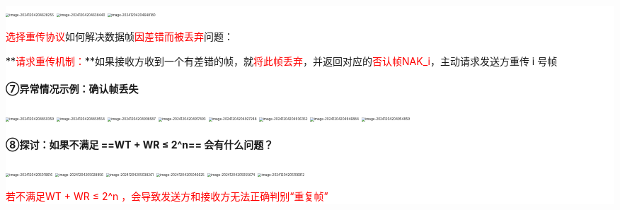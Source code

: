 <img src="../../../AppData/Roaming/Typora/typora-user-images/image-20241204204628255.png" alt="image-20241204204628255" style="zoom:33%;" />

<img src="../../../AppData/Roaming/Typora/typora-user-images/image-20241204204638440.png" alt="image-20241204204638440" style="zoom:33%;" />

<img src="../../../AppData/Roaming/Typora/typora-user-images/image-20241204204648180.png" alt="image-20241204204648180" style="zoom:33%;" />



<font color='red'>选择重传协议</font>如何解决数据帧<font color='red'>因差错而被丢弃</font>问题：

**<font color='red'>请求重传机制：</font>**如果接收方收到一个有差错的帧，就<font color='red'>将此帧丢弃</font>，并返回对应的<font color='red'>否认帧NAK_i</font>，主动请求发送方重传 i 号帧



#### ⑦异常情况示例：确认帧丢失



<img src="../../../AppData/Roaming/Typora/typora-user-images/image-20241204204850359.png" alt="image-20241204204850359" style="zoom:33%;" />

<img src="../../../AppData/Roaming/Typora/typora-user-images/image-20241204204859554.png" alt="image-20241204204859554" style="zoom:33%;" />

<img src="../../../AppData/Roaming/Typora/typora-user-images/image-20241204204908587.png" alt="image-20241204204908587" style="zoom:33%;" />

<img src="../../../AppData/Roaming/Typora/typora-user-images/image-20241204204917493.png" alt="image-20241204204917493" style="zoom:33%;" />

<img src="../../../AppData/Roaming/Typora/typora-user-images/image-20241204204927248.png" alt="image-20241204204927248" style="zoom:33%;" />

<img src="../../../AppData/Roaming/Typora/typora-user-images/image-20241204204936352.png" alt="image-20241204204936352" style="zoom: 33%;" />

<img src="../../../AppData/Roaming/Typora/typora-user-images/image-20241204204946884.png" alt="image-20241204204946884" style="zoom:33%;" />

<img src="../../../AppData/Roaming/Typora/typora-user-images/image-20241204204954859.png" alt="image-20241204204954859" style="zoom:33%;" />

#### ⑧探讨：如果不满足 ==WT + WR ≤ 2^n== 会有什么问题？



<img src="../../../AppData/Roaming/Typora/typora-user-images/image-20241204205019616.png" alt="image-20241204205019616" style="zoom:33%;" />

<img src="../../../AppData/Roaming/Typora/typora-user-images/image-20241204205028956.png" alt="image-20241204205028956" style="zoom:33%;" />

<img src="../../../AppData/Roaming/Typora/typora-user-images/image-20241204205038261.png" alt="image-20241204205038261" style="zoom:33%;" />

<img src="../../../AppData/Roaming/Typora/typora-user-images/image-20241204205046625.png" alt="image-20241204205046625" style="zoom:33%;" />

<img src="../../../AppData/Roaming/Typora/typora-user-images/image-20241204205055674.png" alt="image-20241204205055674" style="zoom:33%;" />

<img src="../../../AppData/Roaming/Typora/typora-user-images/image-20241204205106912.png" alt="image-20241204205106912" style="zoom:33%;" />

<font color='red'>若不满足WT + WR ≤ 2^n ，会导致发送方和接收方无法正确判别“重复帧”</font>

